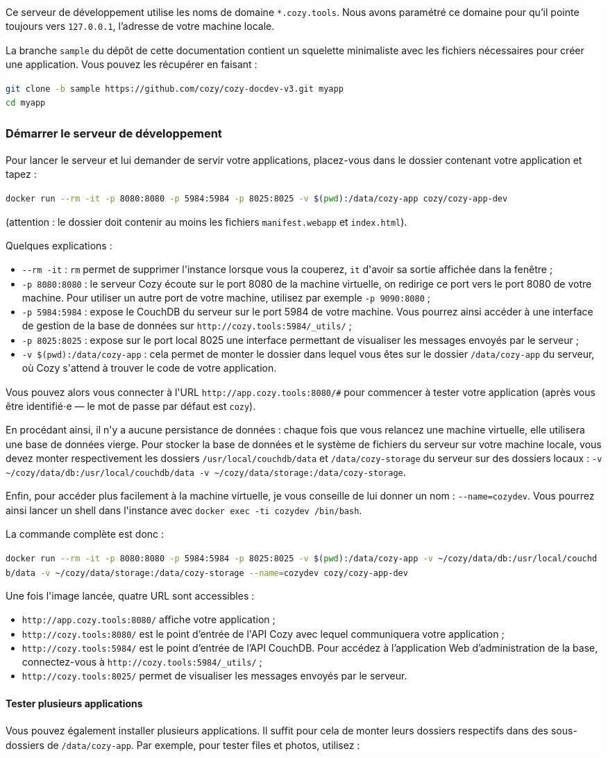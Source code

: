 Ce serveur de développement utilise les noms de domaine `*.cozy.tools`. Nous avons paramétré ce domaine pour qu’il pointe toujours vers `127.0.0.1`, l’adresse de votre machine locale.

La branche `sample` du dépôt de cette documentation contient un squelette minimaliste avec les fichiers nécessaires pour créer une application. Vous pouvez les récupérer en faisant :
```sh
git clone -b sample https://github.com/cozy/cozy-docdev-v3.git myapp
cd myapp
```

### Démarrer le serveur de développement


Pour lancer le serveur et lui demander de servir votre applications, placez-vous dans le dossier contenant votre application et tapez :
```sh
docker run --rm -it -p 8080:8080 -p 5984:5984 -p 8025:8025 -v $(pwd):/data/cozy-app cozy/cozy-app-dev
```

(attention : le dossier doit contenir au moins les fichiers `manifest.webapp` et `index.html`).

Quelques explications :
 - `--rm -it` : `rm` permet de supprimer l'instance lorsque vous la couperez, `it` d'avoir sa sortie affichée dans la fenêtre ;
 - `-p 8080:8080` : le serveur Cozy écoute sur le port 8080 de la machine virtuelle, on redirige ce port vers le port 8080 de votre machine. Pour utiliser un autre port de votre machine, utilisez par exemple `-p 9090:8080` ;
 - `-p 5984:5984` : expose le CouchDB du serveur sur le port 5984 de votre machine. Vous pourrez ainsi accéder à une interface de gestion de la base de données sur `http://cozy.tools:5984/_utils/` ;
 - `-p 8025:8025` : expose sur le port local 8025 une interface permettant de visualiser les messages envoyés par le serveur ;
 - `-v $(pwd):/data/cozy-app` : cela permet de monter le dossier dans lequel vous êtes sur le dossier `/data/cozy-app` du serveur, où Cozy s'attend à trouver le code de votre application.

Vous pouvez alors vous connecter à l'URL `http://app.cozy.tools:8080/#` pour commencer à tester votre application (après vous être identifié⋅e — le mot de passe par défaut est `cozy`).

En procédant ainsi, il n'y a aucune persistance de données : chaque fois que vous relancez une machine virtuelle, elle utilisera une base de données vierge. Pour stocker la base de données et le système de fichiers du serveur sur votre machine locale, vous devez monter respectivement les dossiers `/usr/local/couchdb/data` et `/data/cozy-storage` du serveur sur des dossiers locaux : `-v ~/cozy/data/db:/usr/local/couchdb/data -v ~/cozy/data/storage:/data/cozy-storage`.

Enfin, pour accéder plus facilement à la machine virtuelle, je vous conseille de lui donner un nom : `--name=cozydev`. Vous pourrez ainsi lancer un shell dans l'instance avec `docker exec -ti cozydev /bin/bash`.

La commande complète est donc :
```sh
docker run --rm -it -p 8080:8080 -p 5984:5984 -p 8025:8025 -v $(pwd):/data/cozy-app -v ~/cozy/data/db:/usr/local/couchdb/data -v ~/cozy/data/storage:/data/cozy-storage --name=cozydev cozy/cozy-app-dev
```

Une fois l'image lancée, quatre URL sont accessibles :
 - `http://app.cozy.tools:8080/` affiche votre application ;
 - `http://cozy.tools:8080/` est le point d’entrée de l'API Cozy avec lequel communiquera votre application ;
 - `http://cozy.tools:5984/` est le point d’entrée de l’API CouchDB. Pour accédez à l’application Web d’administration de la base, connectez-vous à `http://cozy.tools:5984/_utils/` ;
 - `http://cozy.tools:8025/` permet de visualiser les messages envoyés par le serveur.

#### Tester plusieurs applications

Vous pouvez également installer plusieurs applications. Il suffit pour cela de monter leurs dossiers respectifs dans des sous-dossiers de `/data/cozy-app`. Par exemple, pour tester files et photos, utilisez :
```sh
```